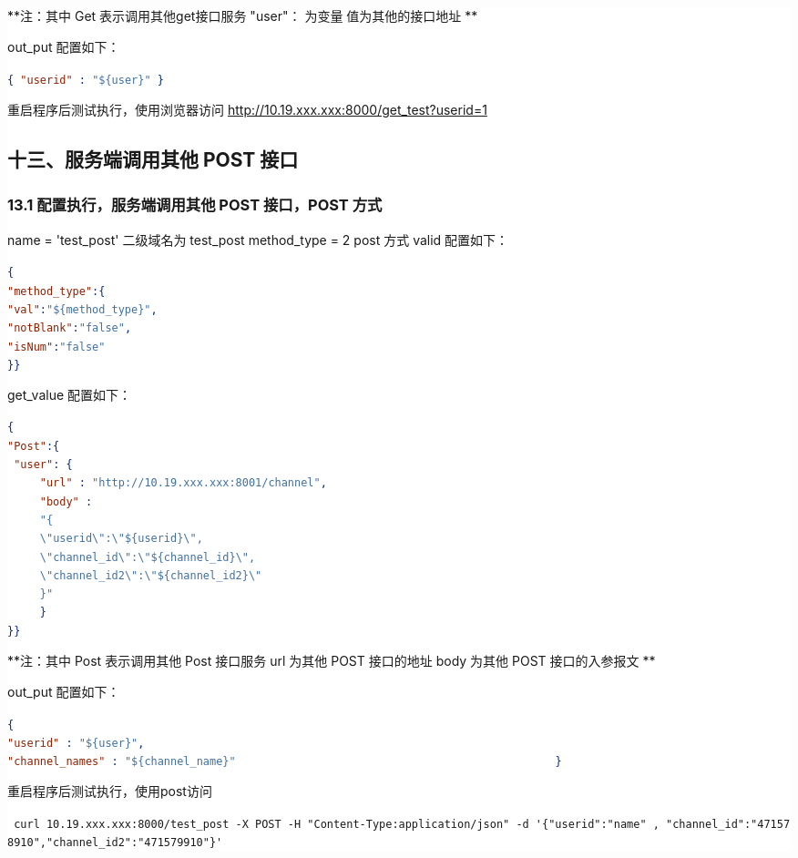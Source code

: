 **注：其中 Get 表示调用其他get接口服务
     "user"： 为变量
     值为其他的接口地址
	 **

out_put 配置如下：
```json
{ "userid" : "${user}" }
```
重启程序后测试执行，使用浏览器访问
http://10.19.xxx.xxx:8000/get_test?userid=1

## 十三、服务端调用其他 POST 接口

### 13.1 配置执行，服务端调用其他 POST 接口，POST 方式

name = 'test_post'  二级域名为 test_post
method_type = 2           post 方式
valid 配置如下：
```json
{
"method_type":{
"val":"${method_type}",
"notBlank":"false",
"isNum":"false"
}}
```
get_value  配置如下：
```json
{
"Post":{
 "user": {
     "url" : "http://10.19.xxx.xxx:8001/channel",
     "body" :
	 "{
	 \"userid\":\"${userid}\",
	 \"channel_id\":\"${channel_id}\",
	 \"channel_id2\":\"${channel_id2}\"
	 }"
     }
}}
```

**注：其中 Post 表示调用其他 Post 接口服务
url 为其他 POST 接口的地址
body 为其他 POST 接口的入参报文
	 **

out_put 配置如下：
```json
{
"userid" : "${user}",
"channel_names" : "${channel_name}"                                                 }
```
重启程序后测试执行，使用post访问
```shell
 curl 10.19.xxx.xxx:8000/test_post -X POST -H "Content-Type:application/json" -d '{"userid":"name" , "channel_id":"471578910","channel_id2":"471579910"}'
```
